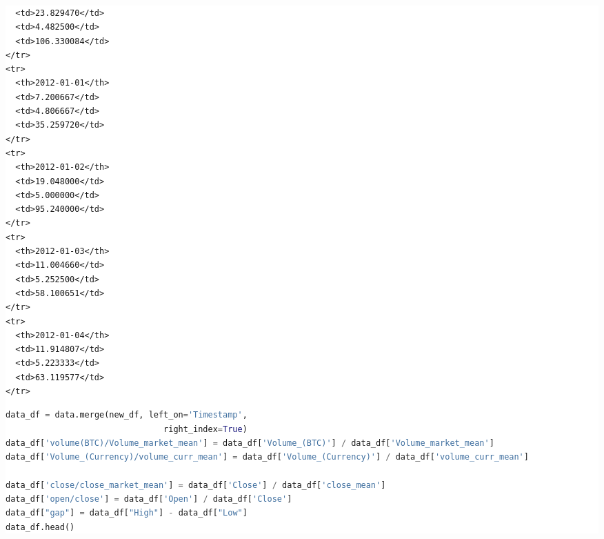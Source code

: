       <td>23.829470</td>
      <td>4.482500</td>
      <td>106.330084</td>
    </tr>
    <tr>
      <th>2012-01-01</th>
      <td>7.200667</td>
      <td>4.806667</td>
      <td>35.259720</td>
    </tr>
    <tr>
      <th>2012-01-02</th>
      <td>19.048000</td>
      <td>5.000000</td>
      <td>95.240000</td>
    </tr>
    <tr>
      <th>2012-01-03</th>
      <td>11.004660</td>
      <td>5.252500</td>
      <td>58.100651</td>
    </tr>
    <tr>
      <th>2012-01-04</th>
      <td>11.914807</td>
      <td>5.223333</td>
      <td>63.119577</td>
    </tr>
  </tbody>
</table>
</div>




```python
data_df = data.merge(new_df, left_on='Timestamp',
                                right_index=True)
data_df['volume(BTC)/Volume_market_mean'] = data_df['Volume_(BTC)'] / data_df['Volume_market_mean']
data_df['Volume_(Currency)/volume_curr_mean'] = data_df['Volume_(Currency)'] / data_df['volume_curr_mean']

data_df['close/close_market_mean'] = data_df['Close'] / data_df['close_mean']
data_df['open/close'] = data_df['Open'] / data_df['Close']
data_df["gap"] = data_df["High"] - data_df["Low"] 
data_df.head()
```




<div>
<style scoped>
    .dataframe tbody tr th:only-of-type {
        vertical-align: middle;
    }
